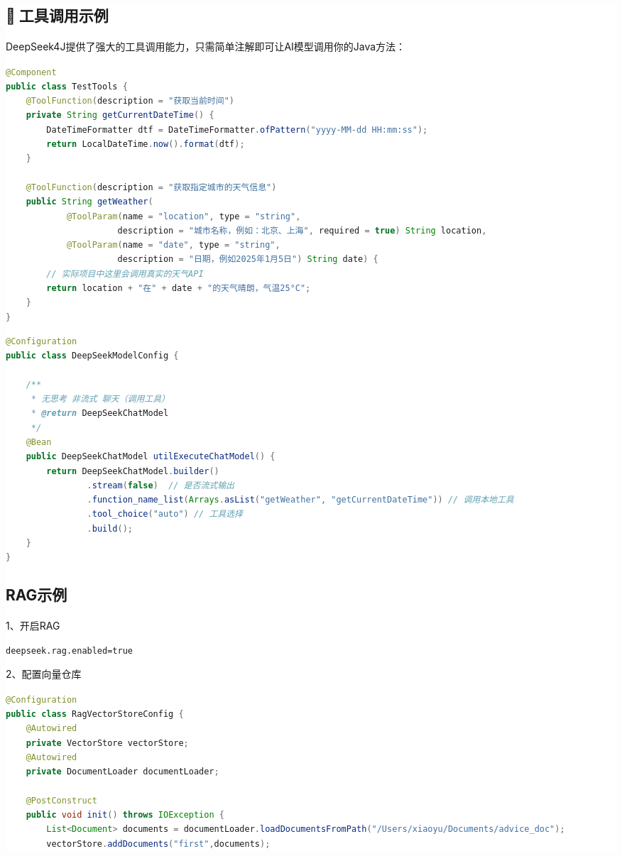 ## 🔌 工具调用示例

DeepSeek4J提供了强大的工具调用能力，只需简单注解即可让AI模型调用你的Java方法：

```java
@Component
public class TestTools {
    @ToolFunction(description = "获取当前时间")
    private String getCurrentDateTime() {
        DateTimeFormatter dtf = DateTimeFormatter.ofPattern("yyyy-MM-dd HH:mm:ss");
        return LocalDateTime.now().format(dtf);
    }
    
    @ToolFunction(description = "获取指定城市的天气信息")
    public String getWeather(
            @ToolParam(name = "location", type = "string", 
                      description = "城市名称，例如：北京、上海", required = true) String location,
            @ToolParam(name = "date", type = "string", 
                      description = "日期，例如2025年1月5日") String date) {
        // 实际项目中这里会调用真实的天气API
        return location + "在" + date + "的天气晴朗，气温25°C";
    }
}
```

```java
@Configuration
public class DeepSeekModelConfig {

    /**
     * 无思考 非流式 聊天（调用工具）
     * @return DeepSeekChatModel
     */
    @Bean
    public DeepSeekChatModel utilExecuteChatModel() {
        return DeepSeekChatModel.builder()
                .stream(false)  // 是否流式输出
                .function_name_list(Arrays.asList("getWeather", "getCurrentDateTime")) // 调用本地工具
                .tool_choice("auto") // 工具选择
                .build();
    }
}

```

## RAG示例
1、开启RAG
```properties
deepseek.rag.enabled=true
```

2、配置向量仓库
```java
@Configuration
public class RagVectorStoreConfig {
    @Autowired
    private VectorStore vectorStore;
    @Autowired
    private DocumentLoader documentLoader;

    @PostConstruct
    public void init() throws IOException {
        List<Document> documents = documentLoader.loadDocumentsFromPath("/Users/xiaoyu/Documents/advice_doc");
        vectorStore.addDocuments("first",documents);
```